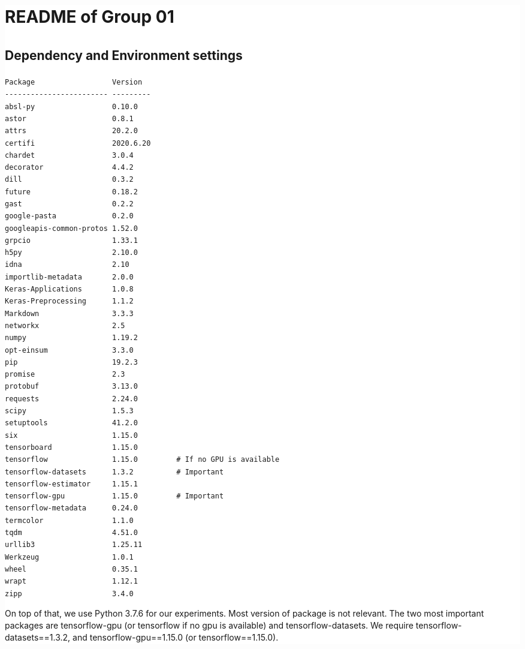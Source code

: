 # README of Group 01

## Dependency and Environment settings
  ```
  Package                  Version  
  ------------------------ ---------
  absl-py                  0.10.0   
  astor                    0.8.1    
  attrs                    20.2.0   
  certifi                  2020.6.20
  chardet                  3.0.4    
  decorator                4.4.2    
  dill                     0.3.2    
  future                   0.18.2   
  gast                     0.2.2    
  google-pasta             0.2.0    
  googleapis-common-protos 1.52.0   
  grpcio                   1.33.1   
  h5py                     2.10.0   
  idna                     2.10     
  importlib-metadata       2.0.0    
  Keras-Applications       1.0.8    
  Keras-Preprocessing      1.1.2    
  Markdown                 3.3.3    
  networkx                 2.5      
  numpy                    1.19.2   
  opt-einsum               3.3.0    
  pip                      19.2.3   
  promise                  2.3      
  protobuf                 3.13.0   
  requests                 2.24.0   
  scipy                    1.5.3    
  setuptools               41.2.0   
  six                      1.15.0   
  tensorboard              1.15.0   
  tensorflow               1.15.0         # If no GPU is available
  tensorflow-datasets      1.3.2          # Important
  tensorflow-estimator     1.15.1   
  tensorflow-gpu           1.15.0         # Important  
  tensorflow-metadata      0.24.0   
  termcolor                1.1.0    
  tqdm                     4.51.0   
  urllib3                  1.25.11  
  Werkzeug                 1.0.1    
  wheel                    0.35.1   
  wrapt                    1.12.1   
  zipp                     3.4.0
  ```

  On top of that, we use Python 3.7.6 for our experiments.
  Most version of package is not relevant. The two most important packages are
  tensorflow-gpu (or tensorflow if no gpu is available) and
  tensorflow-datasets. We require tensorflow-datasets==1.3.2, and
  tensorflow-gpu==1.15.0 (or tensorflow==1.15.0).
